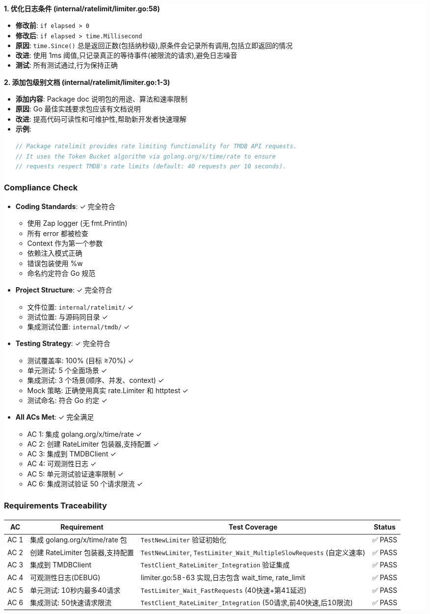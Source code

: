 **1. 优化日志条件 (internal/ratelimit/limiter.go:58)**
- **修改前**: `if elapsed > 0`
- **修改后**: `if elapsed > time.Millisecond`
- **原因**: `time.Since()` 总是返回正数(包括纳秒级),原条件会记录所有调用,包括立即返回的情况
- **改进**: 使用 1ms 阈值,只记录真正的等待事件(被限流的请求),避免日志噪音
- **测试**: 所有测试通过,行为保持正确

**2. 添加包级别文档 (internal/ratelimit/limiter.go:1-3)**
- **添加内容**: Package doc 说明包的用途、算法和速率限制
- **原因**: Go 最佳实践要求包应该有文档说明
- **改进**: 提高代码可读性和可维护性,帮助新开发者快速理解
- **示例**:
  ```go
  // Package ratelimit provides rate limiting functionality for TMDB API requests.
  // It uses the Token Bucket algorithm via golang.org/x/time/rate to ensure
  // requests respect TMDB's rate limits (default: 40 requests per 10 seconds).
  ```

### Compliance Check

- **Coding Standards**: ✓ 完全符合
  - 使用 Zap logger (无 fmt.Println)
  - 所有 error 都被检查
  - Context 作为第一个参数
  - 依赖注入模式正确
  - 错误包装使用 %w
  - 命名约定符合 Go 规范

- **Project Structure**: ✓ 完全符合
  - 文件位置: `internal/ratelimit/` ✓
  - 测试位置: 与源码同目录 ✓
  - 集成测试位置: `internal/tmdb/` ✓

- **Testing Strategy**: ✓ 完全符合
  - 测试覆盖率: 100% (目标 ≥70%) ✓
  - 单元测试: 5 个全面场景 ✓
  - 集成测试: 3 个场景(顺序、并发、context) ✓
  - Mock 策略: 正确使用真实 rate.Limiter 和 httptest ✓
  - 测试命名: 符合 Go 约定 ✓

- **All ACs Met**: ✓ 完全满足
  - AC 1: 集成 golang.org/x/time/rate ✓
  - AC 2: 创建 RateLimiter 包装器,支持配置 ✓
  - AC 3: 集成到 TMDBClient ✓
  - AC 4: 可观测性日志 ✓
  - AC 5: 单元测试验证速率限制 ✓
  - AC 6: 集成测试验证 50 个请求限流 ✓

### Requirements Traceability

| AC | Requirement | Test Coverage | Status |
|----|------------|---------------|--------|
| AC 1 | 集成 golang.org/x/time/rate 包 | `TestNewLimiter` 验证初始化 | ✅ PASS |
| AC 2 | 创建 RateLimiter 包装器,支持配置 | `TestNewLimiter`, `TestLimiter_Wait_MultipleSlowRequests` (自定义速率) | ✅ PASS |
| AC 3 | 集成到 TMDBClient | `TestClient_RateLimiter_Integration` 验证集成 | ✅ PASS |
| AC 4 | 可观测性日志(DEBUG) | limiter.go:58-63 实现,日志包含 wait_time, rate_limit | ✅ PASS |
| AC 5 | 单元测试: 10秒内最多40请求 | `TestLimiter_Wait_FastRequests` (40快速+第41延迟) | ✅ PASS |
| AC 6 | 集成测试: 50快速请求限流 | `TestClient_RateLimiter_Integration` (50请求,前40快速,后10限流) | ✅ PASS |
